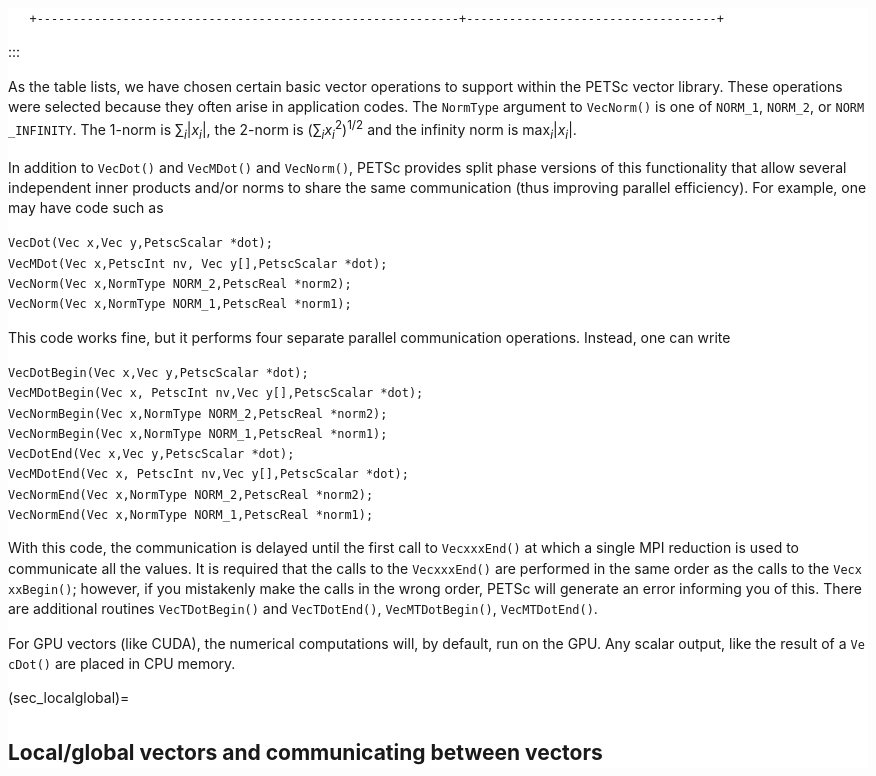 ```{eval-rst}
   +-----------------------------------------------------------+-----------------------------------+
```
:::

As the table lists, we have chosen certain
basic vector operations to support within the PETSc vector library.
These operations were selected because they often arise in application
codes. The `NormType` argument to `VecNorm()` is one of `NORM_1`,
`NORM_2`, or `NORM_INFINITY`. The 1-norm is $\sum_i |x_{i}|$,
the 2-norm is $( \sum_{i} x_{i}^{2})^{1/2}$ and the infinity norm
is $\max_{i} |x_{i}|$.

In addition to `VecDot()` and `VecMDot()` and `VecNorm()`, PETSc
provides split phase versions of this functionality that allow several independent
inner products and/or norms to share the same communication (thus
improving parallel efficiency). For example, one may have code such as

```
VecDot(Vec x,Vec y,PetscScalar *dot);
VecMDot(Vec x,PetscInt nv, Vec y[],PetscScalar *dot);
VecNorm(Vec x,NormType NORM_2,PetscReal *norm2);
VecNorm(Vec x,NormType NORM_1,PetscReal *norm1);
```

This code works fine, but it performs four separate parallel
communication operations. Instead, one can write

```
VecDotBegin(Vec x,Vec y,PetscScalar *dot);
VecMDotBegin(Vec x, PetscInt nv,Vec y[],PetscScalar *dot);
VecNormBegin(Vec x,NormType NORM_2,PetscReal *norm2);
VecNormBegin(Vec x,NormType NORM_1,PetscReal *norm1);
VecDotEnd(Vec x,Vec y,PetscScalar *dot);
VecMDotEnd(Vec x, PetscInt nv,Vec y[],PetscScalar *dot);
VecNormEnd(Vec x,NormType NORM_2,PetscReal *norm2);
VecNormEnd(Vec x,NormType NORM_1,PetscReal *norm1);
```

With this code, the communication is delayed until the first call to
`VecxxxEnd()` at which a single MPI reduction is used to communicate
all the values. It is required that the calls to the
`VecxxxEnd()` are performed in the same order as the calls to the
`VecxxxBegin()`; however, if you mistakenly make the calls in the
wrong order, PETSc will generate an error informing you of this. There
are additional routines `VecTDotBegin()` and `VecTDotEnd()`,
`VecMTDotBegin()`, `VecMTDotEnd()`.

For GPU vectors (like CUDA), the numerical computations will, by default, run on the GPU. Any
scalar output, like the result of a `VecDot()` are placed in CPU memory.

(sec_localglobal)=

## Local/global vectors and communicating between vectors
